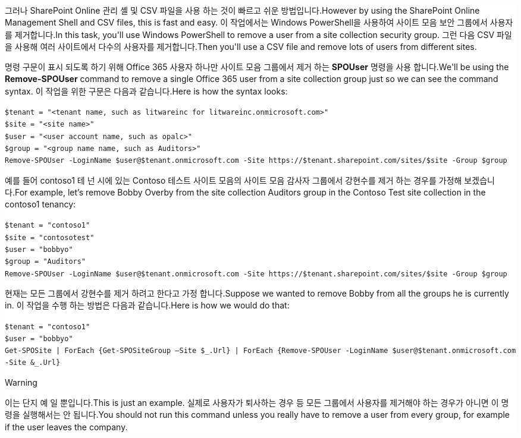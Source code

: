 <span data-ttu-id="f21b7-135">그러나 SharePoint Online 관리 셸 및 CSV 파일을 사용 하는 것이 빠르고 쉬운 방법입니다.</span><span class="sxs-lookup"><span data-stu-id="f21b7-135">However by using the SharePoint Online Management Shell and CSV files, this is fast and easy.</span></span> <span data-ttu-id="f21b7-136">이 작업에서는 Windows PowerShell을 사용하여 사이트 모음 보안 그룹에서 사용자를 제거합니다.</span><span class="sxs-lookup"><span data-stu-id="f21b7-136">In this task, you'll use Windows PowerShell to remove a user from a site collection security group.</span></span> <span data-ttu-id="f21b7-137">그런 다음 CSV 파일을 사용해 여러 사이트에서 다수의 사용자를 제거합니다.</span><span class="sxs-lookup"><span data-stu-id="f21b7-137">Then you'll use a CSV file and remove lots of users from different sites.</span></span> 

<span data-ttu-id="f21b7-138">명령 구문이 표시 되도록 하기 위해 Office 365 사용자 하나만 사이트 모음 그룹에서 제거 하는 **SPOUser** 명령을 사용 합니다.</span><span class="sxs-lookup"><span data-stu-id="f21b7-138">We'll be using the **Remove-SPOUser** command to remove a single Office 365 user from a site collection group just so we can see the command syntax.</span></span> <span data-ttu-id="f21b7-139">이 작업을 위한 구문은 다음과 같습니다.</span><span class="sxs-lookup"><span data-stu-id="f21b7-139">Here is how the syntax looks:</span></span>

```
$tenant = "<tenant name, such as litwareinc for litwareinc.onmicrosoft.com>"
$site = "<site name>"
$user = "<user account name, such as opalc>"
$group = "<group name name, such as Auditors>"
Remove-SPOUser -LoginName $user@$tenant.onmicrosoft.com -Site https://$tenant.sharepoint.com/sites/$site -Group $group
```
<span data-ttu-id="f21b7-140">예를 들어 contoso1 테 넌 시에 있는 Contoso 테스트 사이트 모음의 사이트 모음 감사자 그룹에서 강현수를 제거 하는 경우를 가정해 보겠습니다.</span><span class="sxs-lookup"><span data-stu-id="f21b7-140">For example, let’s remove Bobby Overby from the site collection Auditors group in the Contoso Test site collection in the contoso1 tenancy:</span></span>

```
$tenant = "contoso1"
$site = "contosotest"
$user = "bobbyo"
$group = "Auditors"
Remove-SPOUser -LoginName $user@$tenant.onmicrosoft.com -Site https://$tenant.sharepoint.com/sites/$site -Group $group
```

<span data-ttu-id="f21b7-141">현재는 모든 그룹에서 강현수를 제거 하려고 한다고 가정 합니다.</span><span class="sxs-lookup"><span data-stu-id="f21b7-141">Suppose we wanted to remove Bobby from all the groups he is currently in.</span></span> <span data-ttu-id="f21b7-142">이 작업을 수행 하는 방법은 다음과 같습니다.</span><span class="sxs-lookup"><span data-stu-id="f21b7-142">Here is how we would do that:</span></span>

```
$tenant = "contoso1"
$user = "bobbyo"
Get-SPOSite | ForEach {Get-SPOSiteGroup –Site $_.Url} | ForEach {Remove-SPOUser -LoginName $user@$tenant.onmicrosoft.com -Site &_.Url}
```

> [!WARNING]
> <span data-ttu-id="f21b7-143">이는 단지 예 일 뿐입니다.</span><span class="sxs-lookup"><span data-stu-id="f21b7-143">This is just an example.</span></span> <span data-ttu-id="f21b7-144">실제로 사용자가 퇴사하는 경우 등 모든 그룹에서 사용자를 제거해야 하는 경우가 아니면 이 명령을 실행해서는 안 됩니다.</span><span class="sxs-lookup"><span data-stu-id="f21b7-144">You should not run this command unless you really have to remove a user from every group, for example if the user leaves the company.</span></span>
